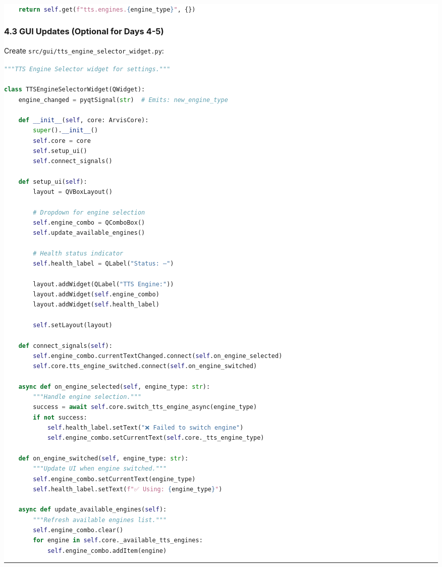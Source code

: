 ```python
    return self.get(f"tts.engines.{engine_type}", {})
```

### 4.3 GUI Updates (Optional for Days 4-5)

Create `src/gui/tts_engine_selector_widget.py`:
```python
"""TTS Engine Selector widget for settings."""

class TTSEngineSelectorWidget(QWidget):
    engine_changed = pyqtSignal(str)  # Emits: new_engine_type
    
    def __init__(self, core: ArvisCore):
        super().__init__()
        self.core = core
        self.setup_ui()
        self.connect_signals()
    
    def setup_ui(self):
        layout = QVBoxLayout()
        
        # Dropdown for engine selection
        self.engine_combo = QComboBox()
        self.update_available_engines()
        
        # Health status indicator
        self.health_label = QLabel("Status: —")
        
        layout.addWidget(QLabel("TTS Engine:"))
        layout.addWidget(self.engine_combo)
        layout.addWidget(self.health_label)
        
        self.setLayout(layout)
    
    def connect_signals(self):
        self.engine_combo.currentTextChanged.connect(self.on_engine_selected)
        self.core.tts_engine_switched.connect(self.on_engine_switched)
    
    async def on_engine_selected(self, engine_type: str):
        """Handle engine selection."""
        success = await self.core.switch_tts_engine_async(engine_type)
        if not success:
            self.health_label.setText("❌ Failed to switch engine")
            self.engine_combo.setCurrentText(self.core._tts_engine_type)
    
    def on_engine_switched(self, engine_type: str):
        """Update UI when engine switched."""
        self.engine_combo.setCurrentText(engine_type)
        self.health_label.setText(f"✅ Using: {engine_type}")
    
    async def update_available_engines(self):
        """Refresh available engines list."""
        self.engine_combo.clear()
        for engine in self.core._available_tts_engines:
            self.engine_combo.addItem(engine)
```

---